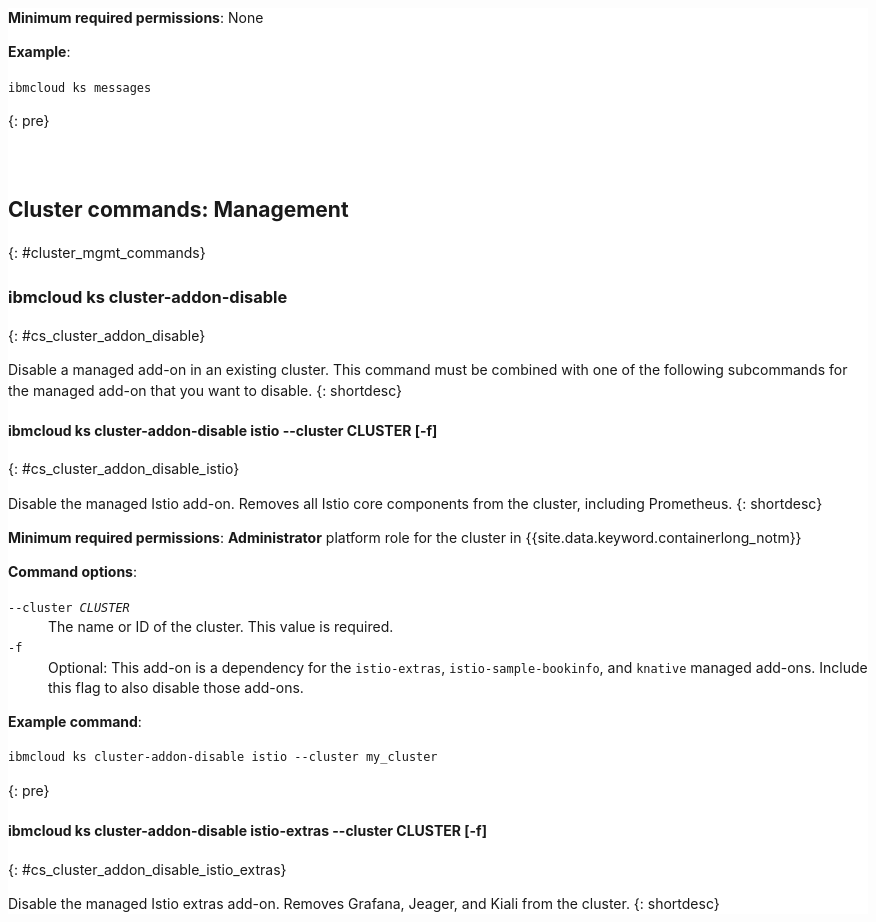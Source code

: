 <strong>Minimum required permissions</strong>: None

**Example**:

```
ibmcloud ks messages
```
{: pre}


<br />


## Cluster commands: Management
{: #cluster_mgmt_commands}

### ibmcloud ks cluster-addon-disable
{: #cs_cluster_addon_disable}

Disable a managed add-on in an existing cluster. This command must be combined with one of the following subcommands for the managed add-on that you want to disable.
{: shortdesc}

#### ibmcloud ks cluster-addon-disable istio --cluster CLUSTER [-f]
{: #cs_cluster_addon_disable_istio}

Disable the managed Istio add-on. Removes all Istio core components from the cluster, including Prometheus.
{: shortdesc}

<strong>Minimum required permissions</strong>: **Administrator** platform role for the cluster in {{site.data.keyword.containerlong_notm}}

<strong>Command options</strong>:
<dl>
   <dt><code>--cluster <em>CLUSTER</em></code></dt>
   <dd>The name or ID of the cluster. This value is required.</dd>
   <dt><code>-f</code></dt>
   <dd>Optional: This add-on is a dependency for the <code>istio-extras</code>, <code>istio-sample-bookinfo</code>, and <code>knative</code> managed add-ons. Include this flag to also disable those add-ons.</dd>
</dl>

**Example command**:

  ```
  ibmcloud ks cluster-addon-disable istio --cluster my_cluster
  ```
  {: pre}

#### ibmcloud ks cluster-addon-disable istio-extras --cluster CLUSTER [-f]
{: #cs_cluster_addon_disable_istio_extras}

Disable the managed Istio extras add-on. Removes Grafana, Jeager, and Kiali from the cluster.
{: shortdesc}
